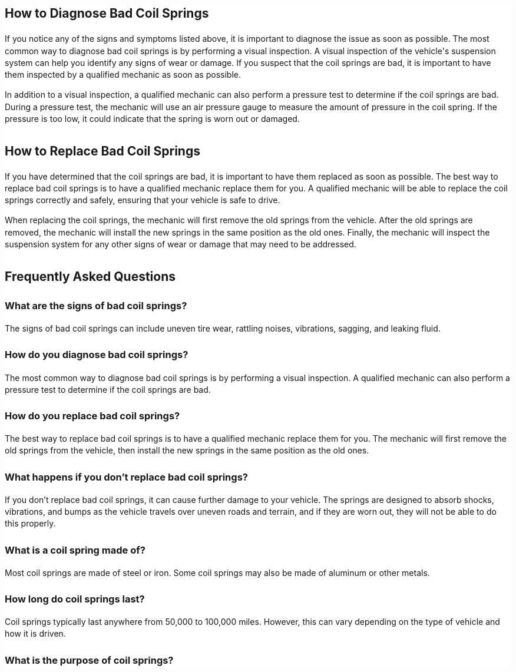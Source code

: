 <h2>How to Diagnose Bad Coil Springs</h2>

<p>If you notice any of the signs and symptoms listed above, it is important to diagnose the issue as soon as possible. The most common way to diagnose bad coil springs is by performing a visual inspection. A visual inspection of the vehicle's suspension system can help you identify any signs of wear or damage. If you suspect that the coil springs are bad, it is important to have them inspected by a qualified mechanic as soon as possible.</p>

<p>In addition to a visual inspection, a qualified mechanic can also perform a pressure test to determine if the coil springs are bad. During a pressure test, the mechanic will use an air pressure gauge to measure the amount of pressure in the coil spring. If the pressure is too low, it could indicate that the spring is worn out or damaged.</p>

<h2>How to Replace Bad Coil Springs</h2>

<p>If you have determined that the coil springs are bad, it is important to have them replaced as soon as possible. The best way to replace bad coil springs is to have a qualified mechanic replace them for you. A qualified mechanic will be able to replace the coil springs correctly and safely, ensuring that your vehicle is safe to drive.</p>

<p>When replacing the coil springs, the mechanic will first remove the old springs from the vehicle. After the old springs are removed, the mechanic will install the new springs in the same position as the old ones. Finally, the mechanic will inspect the suspension system for any other signs of wear or damage that may need to be addressed.</p>

<h2>Frequently Asked Questions</h2>

<h3>What are the signs of bad coil springs?</h3>

<p>The signs of bad coil springs can include uneven tire wear, rattling noises, vibrations, sagging, and leaking fluid.</p>

<h3>How do you diagnose bad coil springs?</h3>

<p>The most common way to diagnose bad coil springs is by performing a visual inspection. A qualified mechanic can also perform a pressure test to determine if the coil springs are bad.</p>

<h3>How do you replace bad coil springs?</h3>

<p>The best way to replace bad coil springs is to have a qualified mechanic replace them for you. The mechanic will first remove the old springs from the vehicle, then install the new springs in the same position as the old ones.</p>

<h3>What happens if you don’t replace bad coil springs?</h3>

<p>If you don’t replace bad coil springs, it can cause further damage to your vehicle. The springs are designed to absorb shocks, vibrations, and bumps as the vehicle travels over uneven roads and terrain, and if they are worn out, they will not be able to do this properly.</p>

<h3>What is a coil spring made of?</h3>

<p>Most coil springs are made of steel or iron. Some coil springs may also be made of aluminum or other metals.</p>

<h3>How long do coil springs last?</h3>

<p>Coil springs typically last anywhere from 50,000 to 100,000 miles. However, this can vary depending on the type of vehicle and how it is driven.</p>

<h3>What is the purpose of coil springs?</h3>
